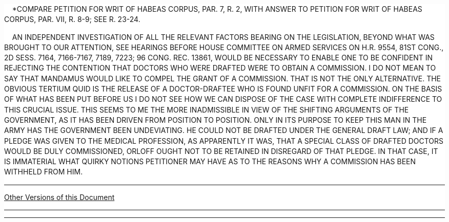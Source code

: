     \*COMPARE PETITION FOR WRIT OF HABEAS CORPUS, PAR. 7, R. 2, WITH ANSWER TO PETITION FOR WRIT OF HABEAS CORPUS, PAR. VII, R. 8-9; SEE R. 23-24.

    AN INDEPENDENT INVESTIGATION OF ALL THE RELEVANT FACTORS BEARING ON THE LEGISLATION, BEYOND WHAT WAS BROUGHT TO OUR ATTENTION, SEE HEARINGS BEFORE HOUSE COMMITTEE ON ARMED SERVICES ON H.R. 9554, 81ST CONG., 2D SESS. 7164, 7166-7167, 7189, 7223; 96 CONG. REC.  13861, WOULD BE NECESSARY TO ENABLE ONE TO BE CONFIDENT IN REJECTING THE CONTENTION THAT DOCTORS WHO WERE DRAFTED WERE TO OBTAIN A COMMISSION.  I DO NOT MEAN TO SAY THAT MANDAMUS WOULD LIKE TO COMPEL THE GRANT OF A COMMISSION.  THAT IS NOT THE ONLY ALTERNATIVE.  THE OBVIOUS TERTIUM QUID IS THE RELEASE OF A DOCTOR-DRAFTEE WHO IS FOUND UNFIT FOR A COMMISSION.  ON THE BASIS OF WHAT HAS BEEN PUT BEFORE US I DO NOT SEE HOW WE CAN DISPOSE OF THE CASE WITH COMPLETE INDIFFERENCE TO THIS CRUCIAL ISSUE.  THIS SEEMS TO ME THE MORE INADMISSIBLE IN VIEW OF THE SHIFTING ARGUMENTS OF THE GOVERNMENT, AS IT HAS BEEN DRIVEN FROM POSITION TO POSITION.  ONLY IN ITS PURPOSE TO KEEP THIS MAN IN THE ARMY HAS THE GOVERNMENT BEEN UNDEVIATING.  HE COULD NOT BE DRAFTED UNDER THE GENERAL DRAFT LAW; AND IF A PLEDGE WAS GIVEN TO THE MEDICAL PROFESSION, AS APPARENTLY IT WAS, THAT A SPECIAL CLASS OF DRAFTED DOCTORS WOULD BE DULY COMMISSIONED, ORLOFF OUGHT NOT TO BE RETAINED IN DISREGARD OF THAT PLEDGE.  IN THAT CASE, IT IS IMMATERIAL WHAT QUIRKY NOTIONS PETITIONER MAY HAVE AS TO THE REASONS WHY A COMMISSION HAS BEEN WITHHELD FROM HIM.

----------

[Other Versions of this Document](https://publicdocs.github.io/go/links?ns=uslm-x&ref=%2Fus%2Fcourts%2Fscotus%2FusReporter%2F345%2F83)

----------
----------

[/us/courts/scotus/usReporter/345/83]: https://publicdocs.github.io/go/links?ns=uslm-x&ref=%2Fus%2Fcourts%2Fscotus%2FusReporter%2F345%2F83
[/us/usc/t50a/s454]: https://publicdocs.github.io/go/links?ns=uslm&ref=%2Fus%2Fusc%2Ft50a%2Fs454
[/us/usc/t50a/s454]: https://publicdocs.github.io/go/links?ns=uslm&ref=%2Fus%2Fusc%2Ft50a%2Fs454
[/us/usc/t10/s81]: https://publicdocs.github.io/go/links?ns=uslm&ref=%2Fus%2Fusc%2Ft10%2Fs81
[/us/usc/t10/s94]: https://publicdocs.github.io/go/links?ns=uslm&ref=%2Fus%2Fusc%2Ft10%2Fs94
[/us/usc/t5/s11]: https://publicdocs.github.io/go/links?ns=uslm&ref=%2Fus%2Fusc%2Ft5%2Fs11
[/us/courts/scotus/usReporter/124/303]: https://publicdocs.github.io/go/links?ns=uslm-x&ref=%2Fus%2Fcourts%2Fscotus%2FusReporter%2F124%2F303
[/us/stat/55/728]: https://publicdocs.github.io/go/links?ns=uslm&ref=%2Fus%2Fstat%2F55%2F728
[/us/stat/57/380]: https://publicdocs.github.io/go/links?ns=uslm&ref=%2Fus%2Fstat%2F57%2F380
[/us/courts/scotus/usReporter/344/873]: https://publicdocs.github.io/go/links?ns=uslm-x&ref=%2Fus%2Fcourts%2Fscotus%2FusReporter%2F344%2F873
[/us/stat/9/123]: https://publicdocs.github.io/go/links?ns=uslm&ref=%2Fus%2Fstat%2F9%2F123
[/us/stat/64/826]: https://publicdocs.github.io/go/links?ns=uslm&ref=%2Fus%2Fstat%2F64%2F826


